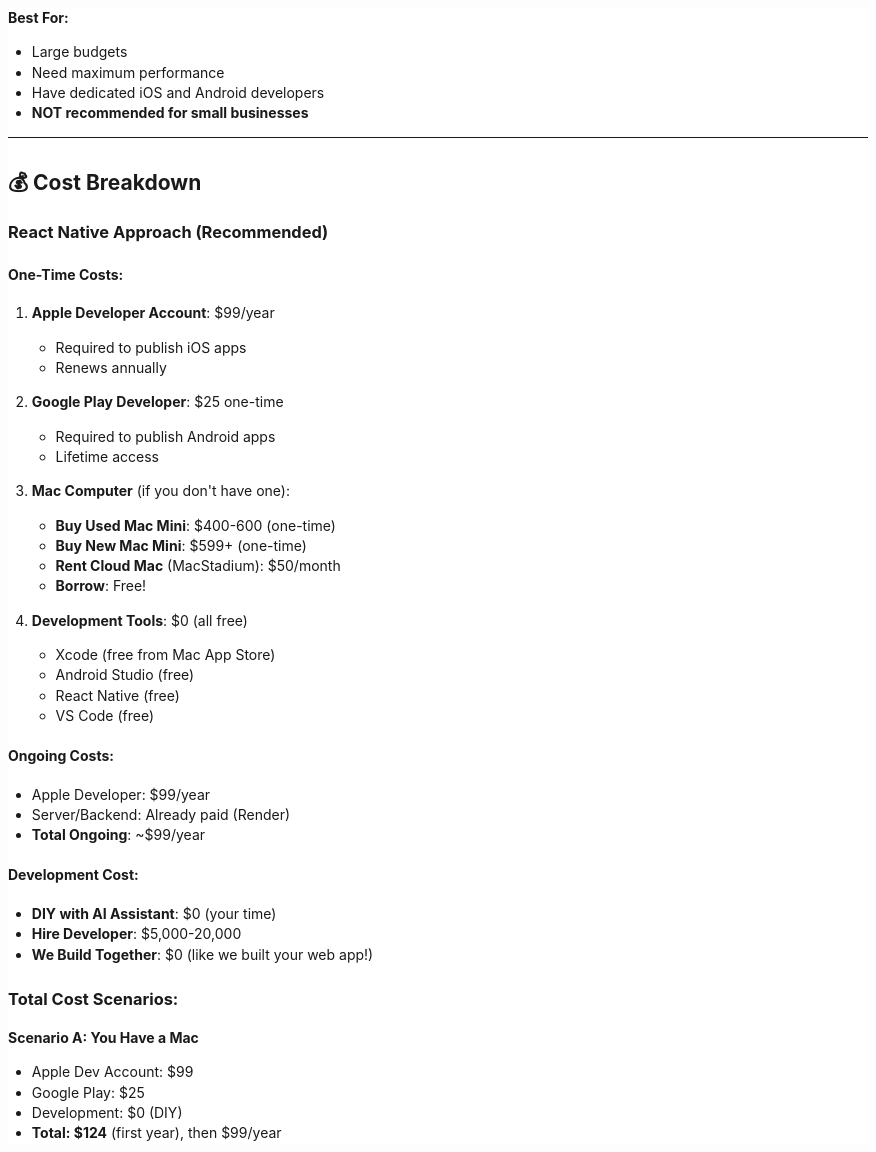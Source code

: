 **Best For:**
- Large budgets
- Need maximum performance
- Have dedicated iOS and Android developers
- **NOT recommended for small businesses**

---

## 💰 Cost Breakdown

### **React Native Approach** (Recommended)

#### **One-Time Costs:**

1. **Apple Developer Account**: $99/year
   - Required to publish iOS apps
   - Renews annually
   
2. **Google Play Developer**: $25 one-time
   - Required to publish Android apps
   - Lifetime access

3. **Mac Computer** (if you don't have one):
   - **Buy Used Mac Mini**: $400-600 (one-time)
   - **Buy New Mac Mini**: $599+ (one-time)
   - **Rent Cloud Mac** (MacStadium): $50/month
   - **Borrow**: Free!

4. **Development Tools**: $0 (all free)
   - Xcode (free from Mac App Store)
   - Android Studio (free)
   - React Native (free)
   - VS Code (free)

#### **Ongoing Costs:**

- Apple Developer: $99/year
- Server/Backend: Already paid (Render)
- **Total Ongoing**: ~$99/year

#### **Development Cost:**

- **DIY with AI Assistant**: $0 (your time)
- **Hire Developer**: $5,000-20,000
- **We Build Together**: $0 (like we built your web app!)

### **Total Cost Scenarios:**

**Scenario A: You Have a Mac**
- Apple Dev Account: $99
- Google Play: $25
- Development: $0 (DIY)
- **Total: $124** (first year), then $99/year
